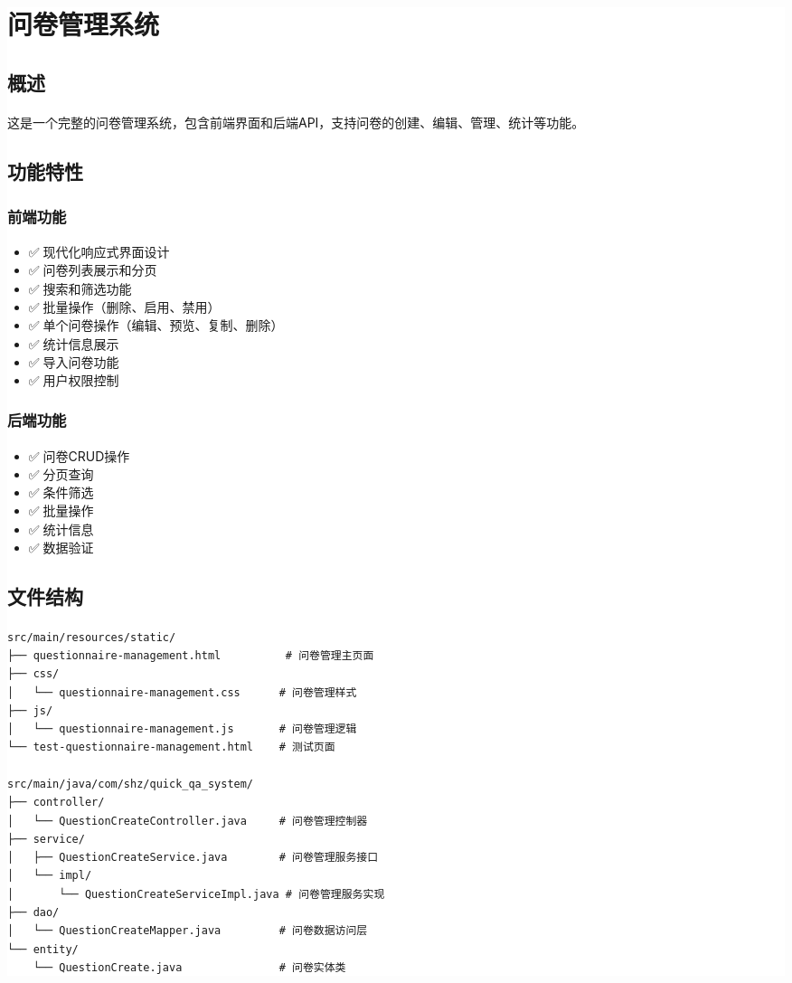 # 问卷管理系统

## 概述

这是一个完整的问卷管理系统，包含前端界面和后端API，支持问卷的创建、编辑、管理、统计等功能。

## 功能特性

### 前端功能
- ✅ 现代化响应式界面设计
- ✅ 问卷列表展示和分页
- ✅ 搜索和筛选功能
- ✅ 批量操作（删除、启用、禁用）
- ✅ 单个问卷操作（编辑、预览、复制、删除）
- ✅ 统计信息展示
- ✅ 导入问卷功能
- ✅ 用户权限控制

### 后端功能
- ✅ 问卷CRUD操作
- ✅ 分页查询
- ✅ 条件筛选
- ✅ 批量操作
- ✅ 统计信息
- ✅ 数据验证

## 文件结构

```
src/main/resources/static/
├── questionnaire-management.html          # 问卷管理主页面
├── css/
│   └── questionnaire-management.css      # 问卷管理样式
├── js/
│   └── questionnaire-management.js       # 问卷管理逻辑
└── test-questionnaire-management.html    # 测试页面

src/main/java/com/shz/quick_qa_system/
├── controller/
│   └── QuestionCreateController.java     # 问卷管理控制器
├── service/
│   ├── QuestionCreateService.java        # 问卷管理服务接口
│   └── impl/
│       └── QuestionCreateServiceImpl.java # 问卷管理服务实现
├── dao/
│   └── QuestionCreateMapper.java         # 问卷数据访问层
└── entity/
    └── QuestionCreate.java               # 问卷实体类
```
